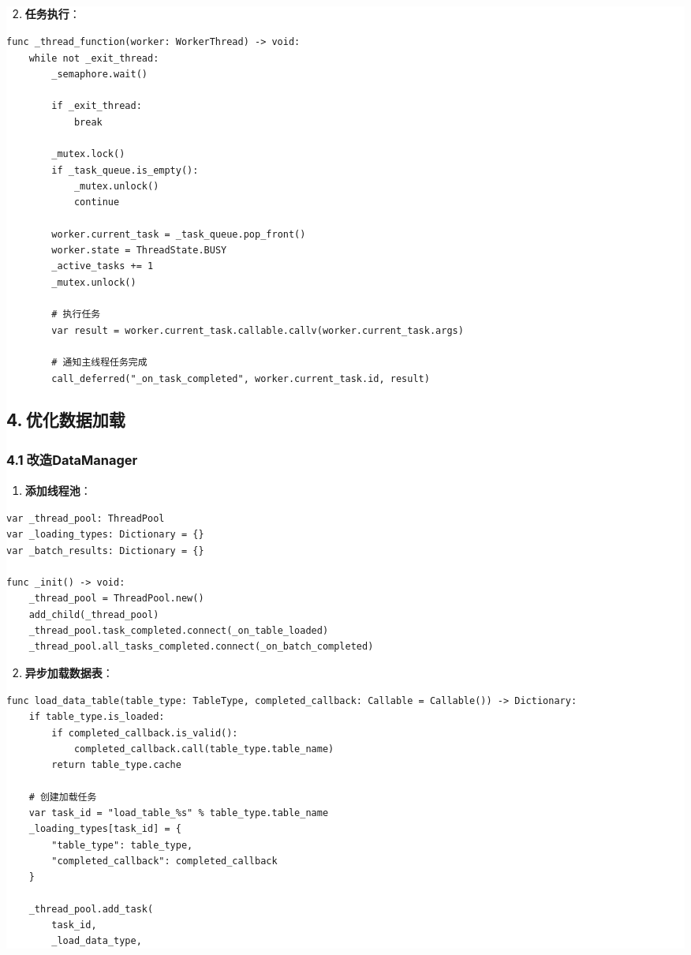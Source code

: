 ```gdscript
```

2. **任务执行**：
```gdscript
func _thread_function(worker: WorkerThread) -> void:
    while not _exit_thread:
        _semaphore.wait()
        
        if _exit_thread:
            break
        
        _mutex.lock()
        if _task_queue.is_empty():
            _mutex.unlock()
            continue
        
        worker.current_task = _task_queue.pop_front()
        worker.state = ThreadState.BUSY
        _active_tasks += 1
        _mutex.unlock()
        
        # 执行任务
        var result = worker.current_task.callable.callv(worker.current_task.args)
        
        # 通知主线程任务完成
        call_deferred("_on_task_completed", worker.current_task.id, result)
```

## 4. 优化数据加载

### 4.1 改造DataManager

1. **添加线程池**：
```gdscript
var _thread_pool: ThreadPool
var _loading_types: Dictionary = {}
var _batch_results: Dictionary = {}

func _init() -> void:
    _thread_pool = ThreadPool.new()
    add_child(_thread_pool)
    _thread_pool.task_completed.connect(_on_table_loaded)
    _thread_pool.all_tasks_completed.connect(_on_batch_completed)
```

2. **异步加载数据表**：
```gdscript
func load_data_table(table_type: TableType, completed_callback: Callable = Callable()) -> Dictionary:
    if table_type.is_loaded:
        if completed_callback.is_valid():
            completed_callback.call(table_type.table_name)
        return table_type.cache
    
    # 创建加载任务
    var task_id = "load_table_%s" % table_type.table_name
    _loading_types[task_id] = {
        "table_type": table_type,
        "completed_callback": completed_callback
    }
    
    _thread_pool.add_task(
        task_id, 
        _load_data_type,
```